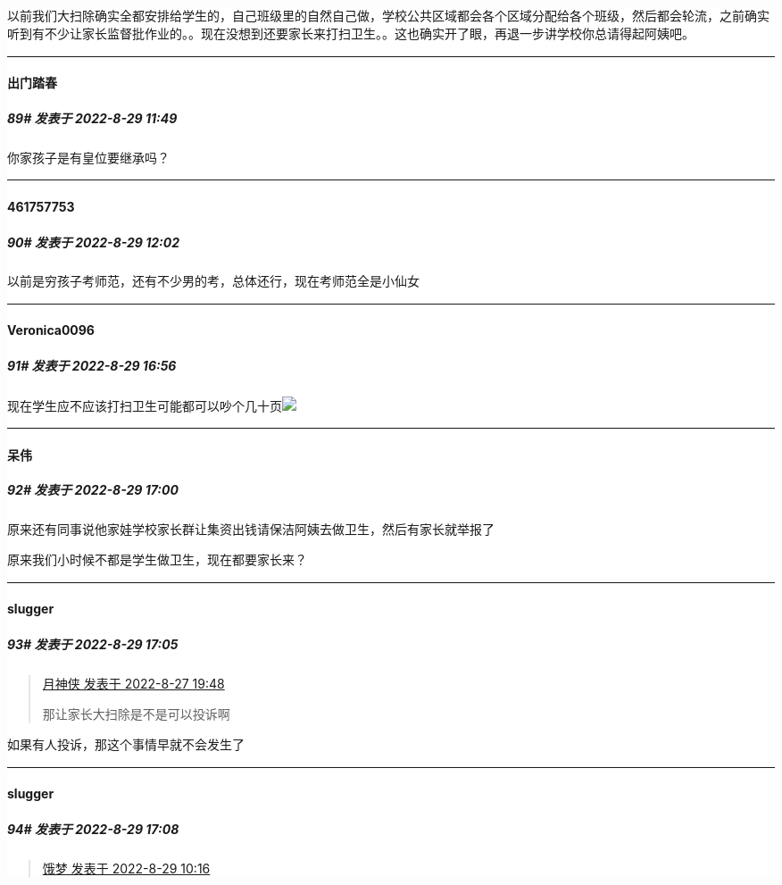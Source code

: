 以前我们大扫除确实全都安排给学生的，自己班级里的自然自己做，学校公共区域都会各个区域分配给各个班级，然后都会轮流，之前确实听到有不少让家长监督批作业的。。现在没想到还要家长来打扫卫生。。这也确实开了眼，再退一步讲学校你总请得起阿姨吧。



*****

####  出门踏春  
##### 89#       发表于 2022-8-29 11:49

你家孩子是有皇位要继承吗？



*****

####  461757753  
##### 90#       发表于 2022-8-29 12:02

以前是穷孩子考师范，还有不少男的考，总体还行，现在考师范全是小仙女



*****

####  Veronica0096  
##### 91#       发表于 2022-8-29 16:56

现在学生应不应该打扫卫生可能都可以吵个几十页<img src="https://static.saraba1st.com/image/smiley/face2017/067.png" referrerpolicy="no-referrer">

*****

####  呆伟  
##### 92#       发表于 2022-8-29 17:00

原来还有同事说他家娃学校家长群让集资出钱请保洁阿姨去做卫生，然后有家长就举报了

原来我们小时候不都是学生做卫生，现在都要家长来？



*****

####  slugger  
##### 93#       发表于 2022-8-29 17:05

<blockquote><a href="httphttps://bbs.saraba1st.com/2b/forum.php?mod=redirect&amp;goto=findpost&amp;pid=57237886&amp;ptid=2089200" target="_blank">月神侠 发表于 2022-8-27 19:48</a>

那让家长大扫除是不是可以投诉啊</blockquote>
如果有人投诉，那这个事情早就不会发生了

*****

####  slugger  
##### 94#       发表于 2022-8-29 17:08

<blockquote><a href="httphttps://bbs.saraba1st.com/2b/forum.php?mod=redirect&amp;goto=findpost&amp;pid=57257018&amp;ptid=2089200" target="_blank">饿梦 发表于 2022-8-29 10:16</a>

